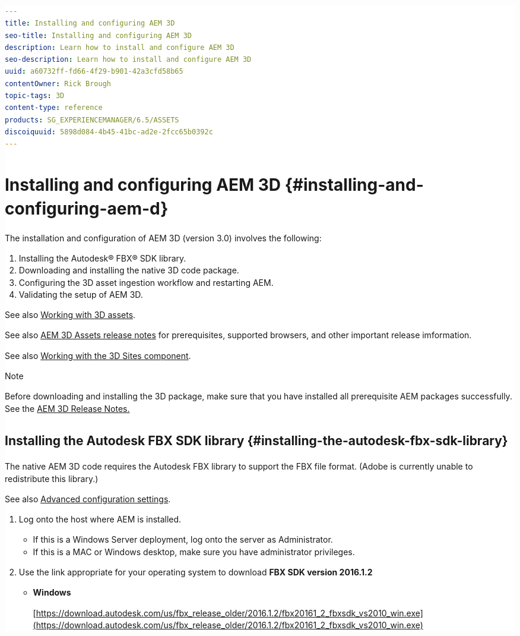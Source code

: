 ```yaml
---
title: Installing and configuring AEM 3D
seo-title: Installing and configuring AEM 3D
description: Learn how to install and configure AEM 3D
seo-description: Learn how to install and configure AEM 3D
uuid: a60732ff-fd66-4f29-b901-42a3cfd58b65
contentOwner: Rick Brough
topic-tags: 3D
content-type: reference
products: SG_EXPERIENCEMANAGER/6.5/ASSETS
discoiquuid: 5898d084-4b45-41bc-ad2e-2fcc65b0392c
---
```


# Installing and configuring AEM 3D {#installing-and-configuring-aem-d}

The installation and configuration of AEM 3D (version 3.0) involves the following:

1. Installing the Autodesk® FBX® SDK library.
1. Downloading and installing the native 3D code package.
1. Configuring the 3D asset ingestion workflow and restarting AEM.
1. Validating the setup of AEM 3D.

See also [Working with 3D assets](assets-3d.md).

See also [AEM 3D Assets release notes](/help/release-notes/aem3d-release-notes.md) for prerequisites, supported browsers, and other important release imformation.

See also [Working with the 3D Sites component](using-the-3d-sites-component.md).

>[!NOTE]
>
>Before downloading and installing the 3D package, make sure that you have installed all prerequisite AEM packages successfully. See the [AEM 3D Release Notes.](install-config-3d.md)

## Installing the Autodesk FBX SDK library {#installing-the-autodesk-fbx-sdk-library}

The native AEM 3D code requires the Autodesk FBX library to support the FBX file format. (Adobe is currently unable to redistribute this library.)

See also [Advanced configuration settings](advanced-config-3d.md).

1. Log onto the host where AEM is installed.

    * If this is a Windows Server deployment, log onto the server as Administrator.
    * If this is a MAC or Windows desktop, make sure you have administrator privileges.

1. Use the link appropriate for your operating system to download **FBX SDK version 2016.1.2**

    * **Windows**

      [https://download.autodesk.com/us/fbx_release_older/2016.1.2/fbx20161_2_fbxsdk_vs2010_win.exe](https://download.autodesk.com/us/fbx_release_older/2016.1.2/fbx20161_2_fbxsdk_vs2010_win.exe)
